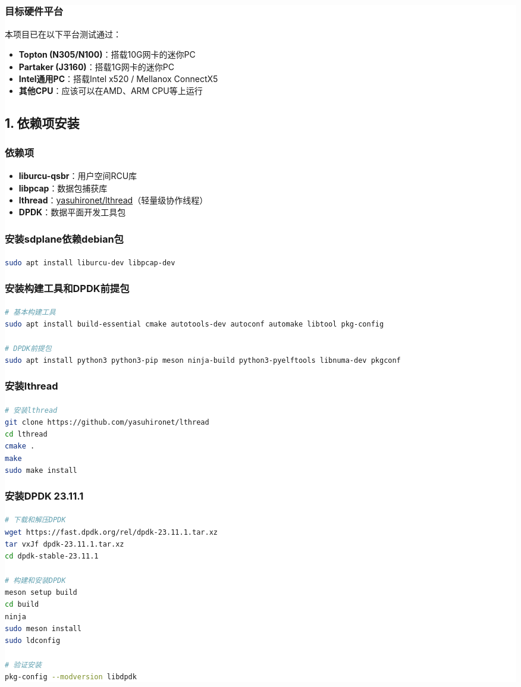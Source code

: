 ### 目标硬件平台

本项目已在以下平台测试通过：
- **Topton (N305/N100)**：搭载10G网卡的迷你PC
- **Partaker (J3160)**：搭载1G网卡的迷你PC
- **Intel通用PC**：搭载Intel x520 / Mellanox ConnectX5
- **其他CPU**：应该可以在AMD、ARM CPU等上运行

## 1. 依赖项安装

### 依赖项
- **liburcu-qsbr**：用户空间RCU库
- **libpcap**：数据包捕获库
- **lthread**：[yasuhironet/lthread](https://github.com/yasuhironet/lthread)（轻量级协作线程）
- **DPDK**：数据平面开发工具包

### 安装sdplane依赖debian包
```bash
sudo apt install liburcu-dev libpcap-dev
```

### 安装构建工具和DPDK前提包

```bash
# 基本构建工具
sudo apt install build-essential cmake autotools-dev autoconf automake libtool pkg-config

# DPDK前提包
sudo apt install python3 python3-pip meson ninja-build python3-pyelftools libnuma-dev pkgconf
```

### 安装lthread
```bash
# 安装lthread
git clone https://github.com/yasuhironet/lthread
cd lthread
cmake .
make
sudo make install
```

### 安装DPDK 23.11.1
```bash
# 下载和解压DPDK
wget https://fast.dpdk.org/rel/dpdk-23.11.1.tar.xz
tar vxJf dpdk-23.11.1.tar.xz
cd dpdk-stable-23.11.1

# 构建和安装DPDK
meson setup build
cd build
ninja
sudo meson install
sudo ldconfig

# 验证安装
pkg-config --modversion libdpdk
```
